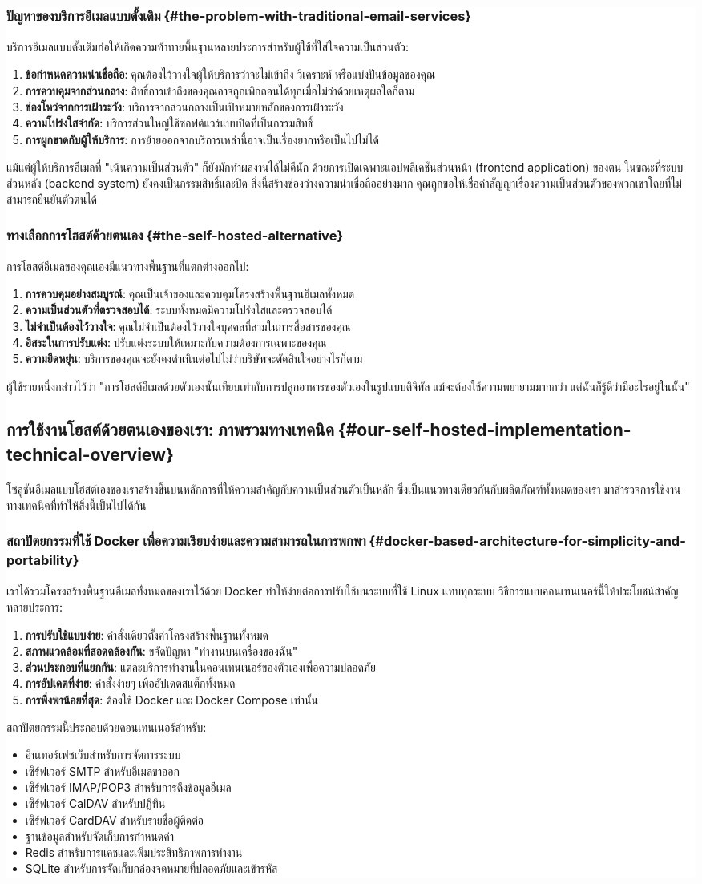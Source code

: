 ### ปัญหาของบริการอีเมลแบบดั้งเดิม {#the-problem-with-traditional-email-services}

บริการอีเมลแบบดั้งเดิมก่อให้เกิดความท้าทายพื้นฐานหลายประการสำหรับผู้ใช้ที่ใส่ใจความเป็นส่วนตัว:

1. **ข้อกำหนดความน่าเชื่อถือ**: คุณต้องไว้วางใจผู้ให้บริการว่าจะไม่เข้าถึง วิเคราะห์ หรือแบ่งปันข้อมูลของคุณ
2. **การควบคุมจากส่วนกลาง**: สิทธิ์การเข้าถึงของคุณอาจถูกเพิกถอนได้ทุกเมื่อไม่ว่าด้วยเหตุผลใดก็ตาม
3. **ช่องโหว่จากการเฝ้าระวัง**: บริการจากส่วนกลางเป็นเป้าหมายหลักของการเฝ้าระวัง
4. **ความโปร่งใสจำกัด**: บริการส่วนใหญ่ใช้ซอฟต์แวร์แบบปิดที่เป็นกรรมสิทธิ์
5. **การผูกขาดกับผู้ให้บริการ**: การย้ายออกจากบริการเหล่านี้อาจเป็นเรื่องยากหรือเป็นไปไม่ได้

แม้แต่ผู้ให้บริการอีเมลที่ "เน้นความเป็นส่วนตัว" ก็ยังมักทำผลงานได้ไม่ดีนัก ด้วยการเปิดเฉพาะแอปพลิเคชันส่วนหน้า (frontend application) ของตน ในขณะที่ระบบส่วนหลัง (backend system) ยังคงเป็นกรรมสิทธิ์และปิด สิ่งนี้สร้างช่องว่างความน่าเชื่อถืออย่างมาก คุณถูกขอให้เชื่อคำสัญญาเรื่องความเป็นส่วนตัวของพวกเขาโดยที่ไม่สามารถยืนยันตัวตนได้

### ทางเลือกการโฮสต์ด้วยตนเอง {#the-self-hosted-alternative}

การโฮสต์อีเมลของคุณเองมีแนวทางพื้นฐานที่แตกต่างออกไป:

1. **การควบคุมอย่างสมบูรณ์**: คุณเป็นเจ้าของและควบคุมโครงสร้างพื้นฐานอีเมลทั้งหมด
2. **ความเป็นส่วนตัวที่ตรวจสอบได้**: ระบบทั้งหมดมีความโปร่งใสและตรวจสอบได้
3. **ไม่จำเป็นต้องไว้วางใจ**: คุณไม่จำเป็นต้องไว้วางใจบุคคลที่สามในการสื่อสารของคุณ
4. **อิสระในการปรับแต่ง**: ปรับแต่งระบบให้เหมาะกับความต้องการเฉพาะของคุณ
5. **ความยืดหยุ่น**: บริการของคุณจะยังคงดำเนินต่อไปไม่ว่าบริษัทจะตัดสินใจอย่างไรก็ตาม

ผู้ใช้รายหนึ่งกล่าวไว้ว่า "การโฮสต์อีเมลด้วยตัวเองนั้นเทียบเท่ากับการปลูกอาหารของตัวเองในรูปแบบดิจิทัล แม้จะต้องใช้ความพยายามมากกว่า แต่ฉันก็รู้ดีว่ามีอะไรอยู่ในนั้น"

## การใช้งานโฮสต์ด้วยตนเองของเรา: ภาพรวมทางเทคนิค {#our-self-hosted-implementation-technical-overview}

โซลูชันอีเมลแบบโฮสต์เองของเราสร้างขึ้นบนหลักการที่ให้ความสำคัญกับความเป็นส่วนตัวเป็นหลัก ซึ่งเป็นแนวทางเดียวกันกับผลิตภัณฑ์ทั้งหมดของเรา มาสำรวจการใช้งานทางเทคนิคที่ทำให้สิ่งนี้เป็นไปได้กัน

### สถาปัตยกรรมที่ใช้ Docker เพื่อความเรียบง่ายและความสามารถในการพกพา {#docker-based-architecture-for-simplicity-and-portability}

เราได้รวมโครงสร้างพื้นฐานอีเมลทั้งหมดของเราไว้ด้วย Docker ทำให้ง่ายต่อการปรับใช้บนระบบที่ใช้ Linux แทบทุกระบบ วิธีการแบบคอนเทนเนอร์นี้ให้ประโยชน์สำคัญหลายประการ:

1. **การปรับใช้แบบง่าย**: คำสั่งเดียวตั้งค่าโครงสร้างพื้นฐานทั้งหมด
2. **สภาพแวดล้อมที่สอดคล้องกัน**: ขจัดปัญหา "ทำงานบนเครื่องของฉัน"
3. **ส่วนประกอบที่แยกกัน**: แต่ละบริการทำงานในคอนเทนเนอร์ของตัวเองเพื่อความปลอดภัย
4. **การอัปเดตที่ง่าย**: คำสั่งง่ายๆ เพื่ออัปเดตสแต็กทั้งหมด
5. **การพึ่งพาน้อยที่สุด**: ต้องใช้ Docker และ Docker Compose เท่านั้น

สถาปัตยกรรมนี้ประกอบด้วยคอนเทนเนอร์สำหรับ:

* อินเทอร์เฟซเว็บสำหรับการจัดการระบบ
* เซิร์ฟเวอร์ SMTP สำหรับอีเมลขาออก
* เซิร์ฟเวอร์ IMAP/POP3 สำหรับการดึงข้อมูลอีเมล
* เซิร์ฟเวอร์ CalDAV สำหรับปฏิทิน
* เซิร์ฟเวอร์ CardDAV สำหรับรายชื่อผู้ติดต่อ
* ฐานข้อมูลสำหรับจัดเก็บการกำหนดค่า
* Redis สำหรับการแคชและเพิ่มประสิทธิภาพการทำงาน
* SQLite สำหรับการจัดเก็บกล่องจดหมายที่ปลอดภัยและเข้ารหัส
